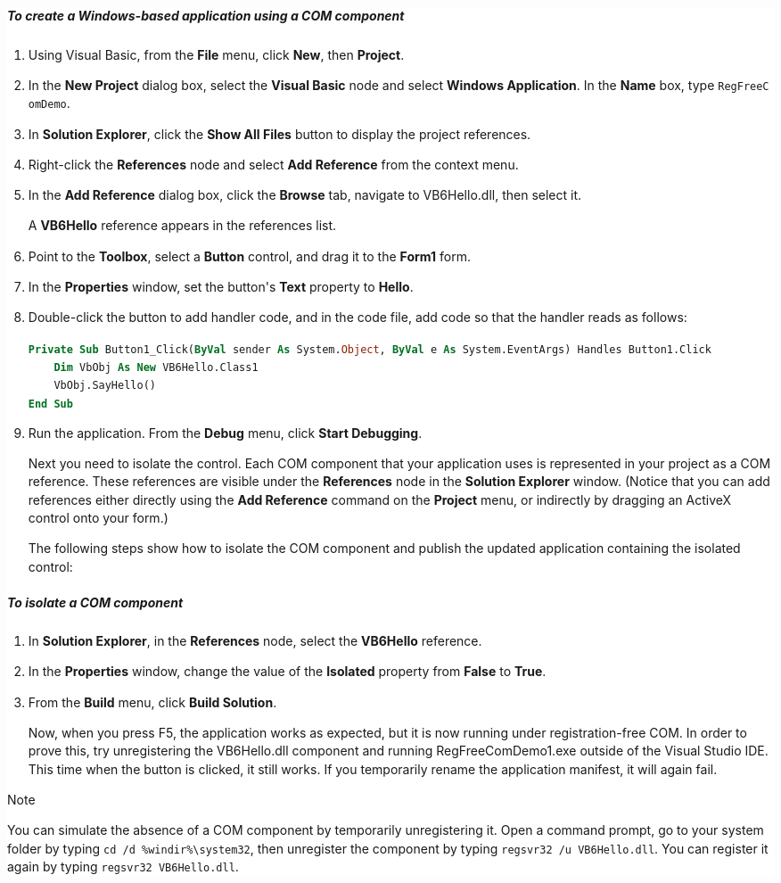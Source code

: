 ##### To create a Windows-based application using a COM component

1. Using Visual Basic, from the **File** menu, click **New**, then **Project**.

2. In the **New Project** dialog box, select the **Visual Basic** node and select **Windows Application**. In the **Name** box, type `RegFreeComDemo`.

3. In **Solution Explorer**, click the **Show All Files** button to display the project references.

4. Right-click the **References** node and select **Add Reference** from the context menu.

5. In the **Add Reference** dialog box, click the **Browse** tab, navigate to VB6Hello.dll, then select it.

    A **VB6Hello** reference appears in the references list.

6. Point to the **Toolbox**, select a **Button** control, and drag it to the **Form1** form.

7. In the **Properties** window, set the button's **Text** property to **Hello**.

8. Double-click the button to add handler code, and in the code file, add code so that the handler reads as follows:

   ```vb
   Private Sub Button1_Click(ByVal sender As System.Object, ByVal e As System.EventArgs) Handles Button1.Click
       Dim VbObj As New VB6Hello.Class1
       VbObj.SayHello()
   End Sub
   ```

9. Run the application. From the **Debug** menu, click **Start Debugging**.

   Next you need to isolate the control. Each COM component that your application uses is represented in your project as a COM reference. These references are visible under the **References** node in the **Solution Explorer** window. (Notice that you can add references either directly using the **Add Reference** command on the **Project** menu, or indirectly by dragging an ActiveX control onto your form.)

   The following steps show how to isolate the COM component and publish the updated application containing the isolated control:

##### To isolate a COM component

1. In **Solution Explorer**, in the **References** node, select the **VB6Hello** reference.

2. In the **Properties** window, change the value of the **Isolated** property from **False** to **True**.

3. From the **Build** menu, click **Build Solution**.

   Now, when you press F5, the application works as expected, but it is now running under registration-free COM. In order to prove this, try unregistering the VB6Hello.dll component and running RegFreeComDemo1.exe outside of the Visual Studio IDE. This time when the button is clicked, it still works. If you temporarily rename the application manifest, it will again fail.

> [!NOTE]
> You can simulate the absence of a COM component by temporarily unregistering it. Open a command prompt, go to your system folder by typing `cd /d %windir%\system32`, then unregister the component by typing `regsvr32 /u VB6Hello.dll`. You can register it again by typing `regsvr32 VB6Hello.dll`.
